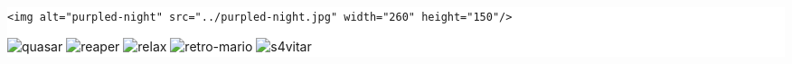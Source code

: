    <img alt="purpled-night" src="../purpled-night.jpg" width="260" height="150"/>
  </td>
  <td>
    <img alt="quasar" src="../quasar.png" width="260" height="150"/>
  </td>
</tr>
<tr>
  <td>
    <img alt="reaper" src="../reaper.png" width="260" height="150"/>
  </td>
  <td>
    <img alt="relax" src="../relax.jpg" width="260" height="150"/>
  </td>
  <td>
    <img alt="retro-mario" src="../retro-mario.png" width="260" height="150"/>
  </td>
</tr>
<tr>
  <td>
    <img alt="s4vitar" src="../s4vitar.png" width="260" height="150"/>
  </td>
  <td>